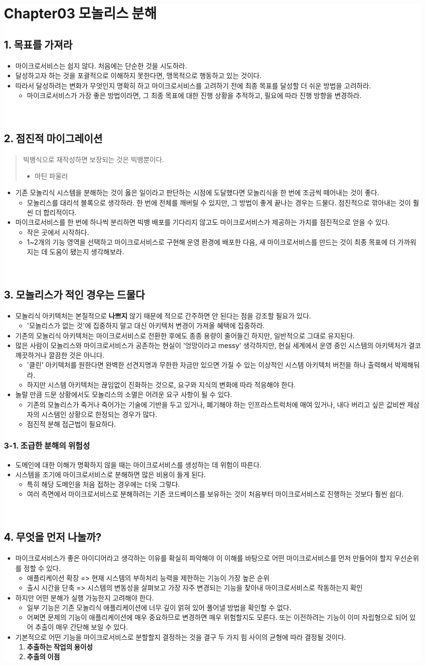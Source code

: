 # Chapter03 모놀리스 분해

## 1. 목표를 가져라

- 마이크로서비스는 쉽지 않다. 처음에는 단순한 것을 시도하라.
- 달성하고자 하는 것을 포괄적으로 이해하지 못한다면, 맹목적으로 행동하고 있는 것이다.
- 따라서 달성하려는 변화가 무엇인지 명확히 하고 마이크로서비스를 고려하기 전에 최종 목표를 달성할 더 쉬운 방법을 고려하라.
  - 마이크로서비스가 가장 좋은 방법이라면, 그 최종 목표에 대한 진행 상황을 추적하고, 필요에 따라 진행 방향을 변경하라.

<br/>

## 2. 점진적 마이그레이션

> 빅뱅식으로 재작성하면 보장되는 것은 빅뱅뿐이다.
> - 마틴 파울러

- 기존 모놀리식 시스템을 분해하는 것이 옳은 일이라고 판단하는 시점에 도달했다면 모놀리식을 한 번에 조금씩 떼어내는 것이 좋다.
  - 모놀리스를 대리석 블록으로 생각하라. 한 번에 전체를 깨버릴 수 있지만, 그 방법이 좋게 끝나는 경우는 드물다. 점진적으로 깎아내는 것이 훨씬 더 합리적이다.
- 마이크로서비스를 한 번에 하나씩 분리하면 빅뱅 배포를 기다리지 않고도 마이크로서비스가 제공하는 가치를 점진적으로 얻을 수 있다.
  - 작은 곳에서 시작하다.
  - 1~2개의 기능 영역을 선택하고 마이크로서비스로 구현해 운영 환경에 배포한 다음, 새 마이크로서비스를 만드는 것이 최종 목표에 더 가까워지는 데 도움이 됐는지 생각해보라.

<br/>

## 3. 모놀리스가 적인 경우는 드물다

- 모놀리식 아키텍처는 본질적으로 **나쁘지** 않기 때문에 적으로 간주하면 안 된다는 점을 강조할 필요가 있다.
  - '모놀리스가 없는 것'에 집중하지 말고 대신 아키텍처 변경이 가져올 혜택에 집중하라.
- 기존의 모놀리식 아키텍처는 마이크로서비스로 전환한 후에도 종종 용량이 줄어들긴 하지만, 일반적으로 그대로 유지된다.
- 많은 사람이 모놀리스와 마이크로서비스가 공존하는 현실이 '엉망이라고 messy' 생각하지만, 현실 세계에서 운영 중인 시스템의 아키텍처가 결코 깨끗하거나 깔끔한 것은 아니다.
  - '클린' 아키텍처를 원한다면 완벽한 선견지명과 무한한 자금만 있으면 가질 수 있는 이상적인 시스템 아키텍처 버전을 하나 출력해서 박제해둬라.
  - 하지만 시스템 아키텍처는 끊임없이 진화하는 것으로, 요구와 지식의 변화에 따라 적응해야 한다.
- 놀랄 만큼 드문 상황에서도 모놀리스의 소멸은 어려운 요구 사항이 될 수 있다.
  - 기존의 모놀리스가 죽거나 죽어가는 기술에 기반을 두고 있거나, 폐기해야 하는 인프라스트럭처에 매여 있거나, 내다 버리고 싶은 값비싼 제삼자의 시스템인 상황으로 한정되는 경우가 많다.
  - 점진적 분해 접근법이 필요하다.

### 3-1. 조급한 분해의 위험성

- 도메인에 대한 이해가 명확하지 않을 때는 마이크로서비스를 생성하는 데 위험이 따른다.
- 시스템을 조기에 마이크로서비스로 분해하면 많은 비용이 들게 된다.
  - 특히 해당 도메인을 처음 접하는 경우에는 더욱 그렇다.
  - 여러 측면에서 마이크로서비스로 분해하려는 기존 코드베이스를 보유하는 것이 처음부터 마이크로서비스로 진행하는 것보다 훨씬 쉽다.

<br/>

## 4. 무엇을 먼저 나눌까?

- 마이크로서비스가 좋은 아이디어라고 생각하는 이유를 확실히 파악해야 이 이해를 바탕으로 어떤 마이크로서비스를 먼저 만들어야 할지 우선순위를 정할 수 있다.
  - 애플리케이션 확장 => 현재 시스템의 부하처리 능력을 제한하는 기능이 가장 높은 순위
  - 출시 시간을 단축 => 시스템의 변동성을 살펴보고 가장 자주 변경되는 기능을 찾아내 마이크로서비스로 작동하는지 확인
- 하지만 어떤 분해가 실행 가능한지 고려해야 한다.
  - 일부 기능은 기존 모놀리식 애플리케이션에 너무 깊이 얽혀 있어 풀어낼 방법을 확인할 수 없다.
  - 어쩌면 문제의 기능이 애플리케이션에 매우 중요하므로 변경하면 매우 위험할지도 모른다. 또는 이전하려는 기능이 이미 자립형으로 되어 있어 추출이 매우 간단해 보일 수 있다.
- 기본적으로 어떤 기능을 마이크로서비스로 분할할지 결정하는 것을 결구 두 가지 힘 사이의 균형에 따라 결정될 것이다.
  1. **추출하는 작업의 용이성**
  2. **추출의 이점**

